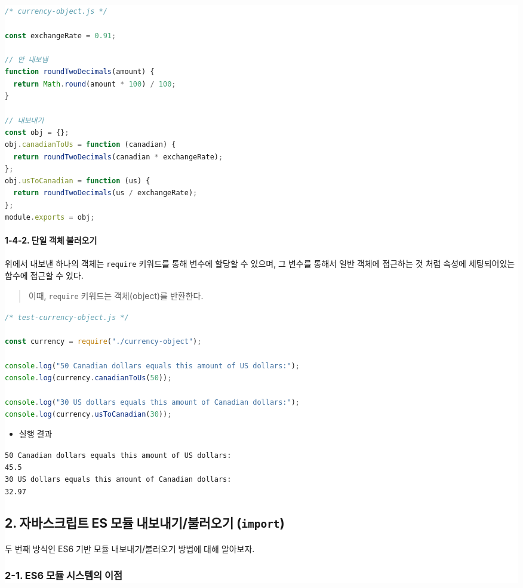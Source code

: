 ```javascript
/* currency-object.js */

const exchangeRate = 0.91;

// 안 내보냄
function roundTwoDecimals(amount) {
  return Math.round(amount * 100) / 100;
}

// 내보내기
const obj = {};
obj.canadianToUs = function (canadian) {
  return roundTwoDecimals(canadian * exchangeRate);
};
obj.usToCanadian = function (us) {
  return roundTwoDecimals(us / exchangeRate);
};
module.exports = obj;
```

#### 1-4-2. 단일 객체 불러오기

위에서 내보낸 하나의 객체는 `require` 키워드를 통해 변수에 할당할 수 있으며, 그 변수를 통해서 일반 객체에 접근하는 것 처럼 속성에 세팅되어있는 함수에 접근할 수 있다.

> 이때, `require` 키워드는 객체(object)를 반환한다.

```javascript
/* test-currency-object.js */

const currency = require("./currency-object");

console.log("50 Canadian dollars equals this amount of US dollars:");
console.log(currency.canadianToUs(50));

console.log("30 US dollars equals this amount of Canadian dollars:");
console.log(currency.usToCanadian(30));
```

- 실행 결과

```text
50 Canadian dollars equals this amount of US dollars:
45.5
30 US dollars equals this amount of Canadian dollars:
32.97
```

## 2. 자바스크립트 ES 모듈 내보내기/불러오기 (`import`)

두 번째 방식인 ES6 기반 모듈 내보내기/불러오기 방법에 대해 알아보자.

### 2-1. ES6 모듈 시스템의 이점
